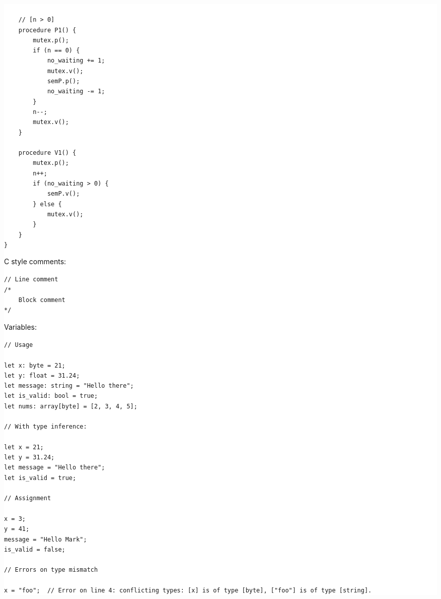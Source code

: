 ```

	// [n > 0]
	procedure P1() {
		mutex.p();
		if (n == 0) {
			no_waiting += 1;
			mutex.v();
			semP.p();
			no_waiting -= 1;
		}
		n--;
		mutex.v();
	}

	procedure V1() {
		mutex.p();
		n++;
		if (no_waiting > 0) {
			semP.v();
		} else {
			mutex.v();
		}
	}
}
```

C style comments:

```
// Line comment
/*
    Block comment
*/
```

Variables:

```
// Usage

let x: byte = 21;
let y: float = 31.24;
let message: string = "Hello there";
let is_valid: bool = true;
let nums: array[byte] = [2, 3, 4, 5];

// With type inference:

let x = 21;
let y = 31.24;
let message = "Hello there";
let is_valid = true;

// Assignment

x = 3;
y = 41;
message = "Hello Mark";
is_valid = false;

// Errors on type mismatch

x = "foo";  // Error on line 4: conflicting types: [x] is of type [byte], ["foo"] is of type [string].
```
